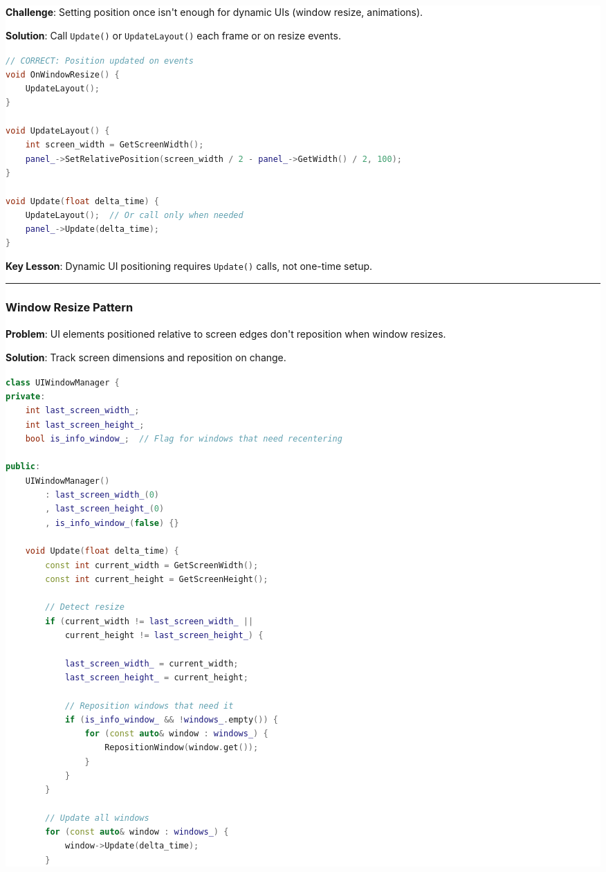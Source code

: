 **Challenge**: Setting position once isn't enough for dynamic UIs (window resize, animations).

**Solution**: Call `Update()` or `UpdateLayout()` each frame or on resize events.

```cpp
// CORRECT: Position updated on events
void OnWindowResize() {
    UpdateLayout();
}

void UpdateLayout() {
    int screen_width = GetScreenWidth();
    panel_->SetRelativePosition(screen_width / 2 - panel_->GetWidth() / 2, 100);
}

void Update(float delta_time) {
    UpdateLayout();  // Or call only when needed
    panel_->Update(delta_time);
}
```

**Key Lesson**: Dynamic UI positioning requires `Update()` calls, not one-time setup.

---

### Window Resize Pattern

**Problem**: UI elements positioned relative to screen edges don't reposition when window resizes.

**Solution**: Track screen dimensions and reposition on change.

```cpp
class UIWindowManager {
private:
    int last_screen_width_;
    int last_screen_height_;
    bool is_info_window_;  // Flag for windows that need recentering
    
public:
    UIWindowManager() 
        : last_screen_width_(0)
        , last_screen_height_(0)
        , is_info_window_(false) {}
    
    void Update(float delta_time) {
        const int current_width = GetScreenWidth();
        const int current_height = GetScreenHeight();
        
        // Detect resize
        if (current_width != last_screen_width_ || 
            current_height != last_screen_height_) {
            
            last_screen_width_ = current_width;
            last_screen_height_ = current_height;
            
            // Reposition windows that need it
            if (is_info_window_ && !windows_.empty()) {
                for (const auto& window : windows_) {
                    RepositionWindow(window.get());
                }
            }
        }
        
        // Update all windows
        for (const auto& window : windows_) {
            window->Update(delta_time);
        }
```